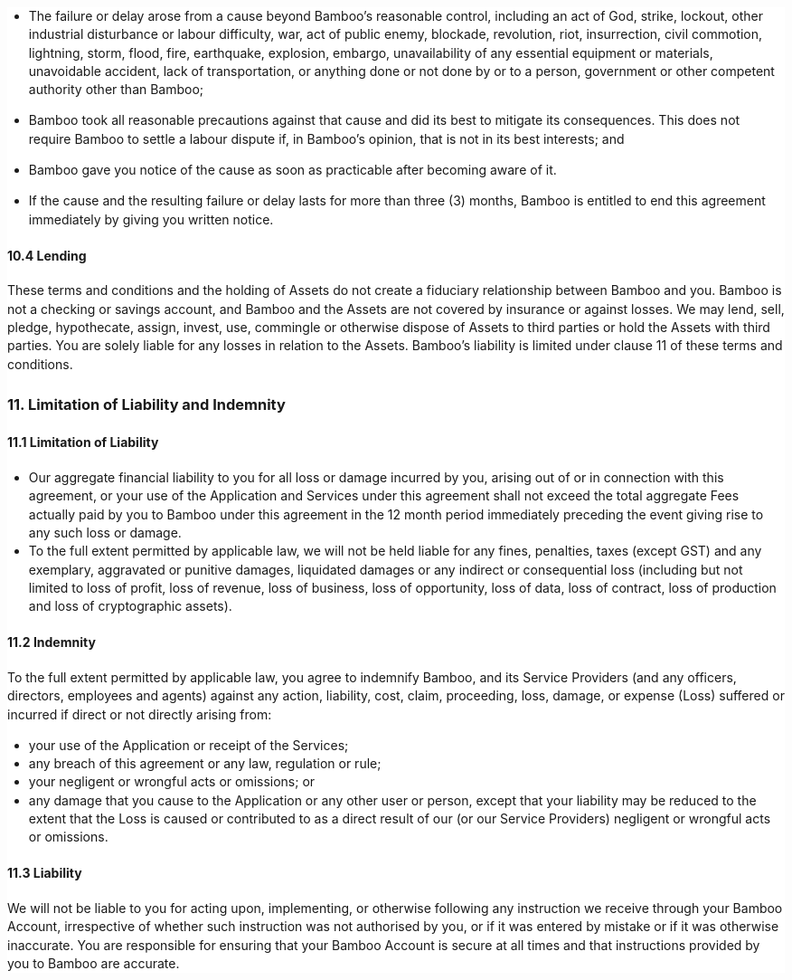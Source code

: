 - The failure or delay arose from a cause beyond Bamboo’s reasonable control, including an act of God, strike, lockout, other industrial disturbance or labour difficulty, war, act of public enemy, blockade, revolution, riot, insurrection, civil commotion, lightning, storm, flood, fire, earthquake, explosion, embargo, unavailability of any essential equipment or materials, unavoidable accident, lack of transportation, or anything done or not done by or to a person, government or other competent authority other than Bamboo;
- Bamboo took all reasonable precautions against that cause and did its best to mitigate its consequences. This does not require Bamboo to settle a labour dispute if, in Bamboo’s opinion, that is not in its best interests; and
- Bamboo gave you notice of the cause as soon as practicable after becoming aware of it.

- If the cause and the resulting failure or delay lasts for more than three (3) months, Bamboo is entitled to end this agreement immediately by giving you written notice.

#### 10.4 Lending

These terms and conditions and the holding of Assets do not create a fiduciary relationship between Bamboo and you. Bamboo is not a checking or savings account, and Bamboo and the Assets are not covered by insurance or against losses. We may lend, sell, pledge, hypothecate, assign, invest, use, commingle or otherwise dispose of Assets to third parties or hold the Assets with third parties. You are solely liable for any losses in relation to the Assets. Bamboo’s liability is limited under clause 11 of these terms and conditions.

### 11. Limitation of Liability and Indemnity

#### 11.1 Limitation of Liability

- Our aggregate financial liability to you for all loss or damage incurred by you, arising out of or in connection with this agreement, or your use of the Application and Services under this agreement shall not exceed the total aggregate Fees actually paid by you to Bamboo under this agreement in the 12 month period immediately preceding the event giving rise to any such loss or damage.
- To the full extent permitted by applicable law, we will not be held liable for any fines, penalties, taxes (except GST) and any exemplary, aggravated or punitive damages, liquidated damages or any indirect or consequential loss (including but not limited to loss of profit, loss of revenue, loss of business, loss of opportunity, loss of data, loss of contract, loss of production and loss of cryptographic assets).

#### 11.2 Indemnity

To the full extent permitted by applicable law, you agree to indemnify Bamboo, and its Service Providers (and any officers, directors, employees and agents) against any action, liability, cost, claim, proceeding, loss, damage, or expense (Loss) suffered or incurred if direct or not directly arising from:

- your use of the Application or receipt of the Services;
- any breach of this agreement or any law, regulation or rule;
- your negligent or wrongful acts or omissions; or
- any damage that you cause to the Application or any other user or person, except that your liability may be reduced to the extent that the Loss is caused or contributed to as a direct result of our (or our Service Providers) negligent or wrongful acts or omissions.

#### 11.3 Liability

We will not be liable to you for acting upon, implementing, or otherwise following any instruction we receive through your Bamboo Account, irrespective of whether such instruction was not authorised by you, or if it was entered by mistake or if it was otherwise inaccurate. You are responsible for ensuring that your Bamboo Account is secure at all times and that instructions provided by you to Bamboo are accurate.
